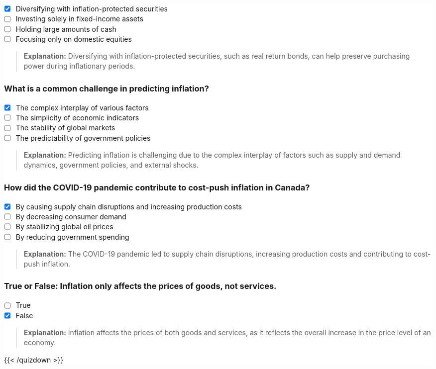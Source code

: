 - [x] Diversifying with inflation-protected securities
- [ ] Investing solely in fixed-income assets
- [ ] Holding large amounts of cash
- [ ] Focusing only on domestic equities

> **Explanation:** Diversifying with inflation-protected securities, such as real return bonds, can help preserve purchasing power during inflationary periods.

### What is a common challenge in predicting inflation?

- [x] The complex interplay of various factors
- [ ] The simplicity of economic indicators
- [ ] The stability of global markets
- [ ] The predictability of government policies

> **Explanation:** Predicting inflation is challenging due to the complex interplay of factors such as supply and demand dynamics, government policies, and external shocks.

### How did the COVID-19 pandemic contribute to cost-push inflation in Canada?

- [x] By causing supply chain disruptions and increasing production costs
- [ ] By decreasing consumer demand
- [ ] By stabilizing global oil prices
- [ ] By reducing government spending

> **Explanation:** The COVID-19 pandemic led to supply chain disruptions, increasing production costs and contributing to cost-push inflation.

### True or False: Inflation only affects the prices of goods, not services.

- [ ] True
- [x] False

> **Explanation:** Inflation affects the prices of both goods and services, as it reflects the overall increase in the price level of an economy.

{{< /quizdown >}}
